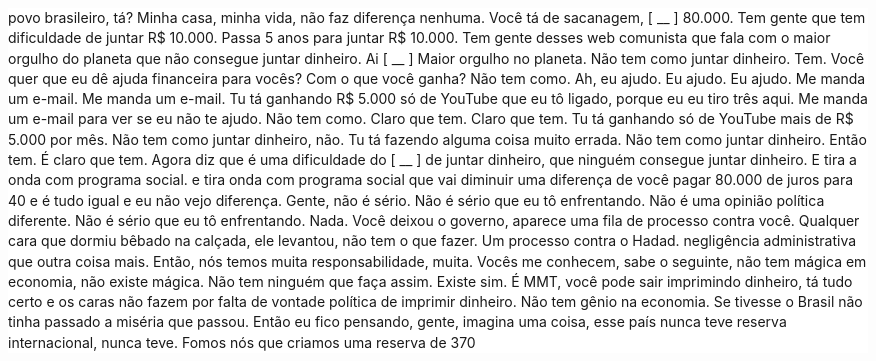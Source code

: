 povo brasileiro,
tá?
Minha casa, minha vida, não faz
diferença nenhuma.
Você tá de sacanagem, [ __ ] 80.000. Tem
gente que tem dificuldade de juntar R$
10.000.
Passa 5 anos para juntar R$ 10.000.
Tem gente desses web comunista que fala
com o maior orgulho do planeta que não
consegue juntar dinheiro.
Ai [ __ ]
Maior orgulho no planeta. Não tem como
juntar dinheiro. Tem. Você quer que eu
dê ajuda financeira para vocês? Com o
que você ganha? Não tem como. Ah, eu
ajudo. Eu ajudo. Eu ajudo. Me manda um
e-mail. Me manda um e-mail. Tu tá
ganhando R$ 5.000 só de YouTube que eu
tô ligado, porque eu eu tiro três aqui.
Me manda um e-mail para ver se eu não te
ajudo. Não tem como. Claro que tem.
Claro que tem. Tu tá ganhando só de
YouTube mais de R$ 5.000 por mês. Não
tem como juntar dinheiro, não. Tu tá
fazendo alguma coisa muito errada. Não
tem como juntar dinheiro. Então tem. É
claro que tem. Agora
diz que é uma dificuldade do [ __ ] de
juntar dinheiro, que ninguém consegue
juntar dinheiro. E tira a onda com
programa social. e tira onda com
programa social que vai diminuir
uma diferença de você pagar 80.000 de
juros para 40 e é tudo igual e eu não
vejo diferença.
Gente, não é sério. Não é sério que eu
tô enfrentando. Não é uma opinião
política diferente. Não é sério que eu
tô enfrentando.
Nada. Você deixou o governo, aparece uma
fila de processo contra você. Qualquer
cara que dormiu bêbado na calçada, ele
levantou, não tem o que fazer. Um
processo contra o Hadad.
negligência administrativa
que outra coisa mais. Então, nós temos
muita responsabilidade, muita. Vocês me
conhecem, sabe o seguinte, não tem
mágica em economia,
não existe mágica.
Não tem ninguém que faça assim.
Existe sim. É MMT, você pode sair
imprimindo dinheiro, tá tudo certo e os
caras não fazem por falta de vontade
política de imprimir dinheiro.
Não tem gênio na economia. Se tivesse o
Brasil não tinha passado a miséria que
passou.
Então eu fico pensando, gente, imagina
uma coisa, esse país nunca teve reserva
internacional,
nunca teve.
Fomos nós que criamos uma reserva de 370